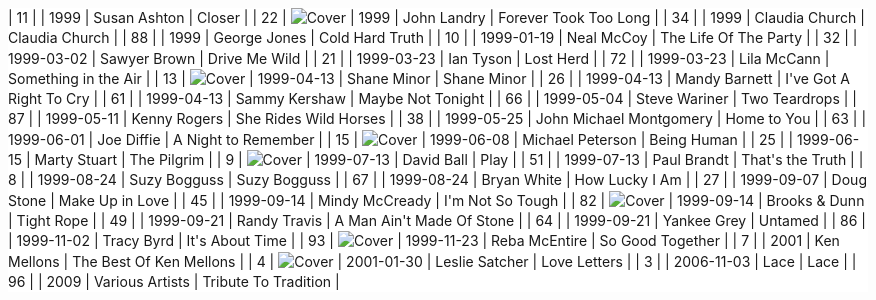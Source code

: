 | 11 |  | 1999 | Susan Ashton | Closer |
| 22 | ![Cover](https://i.discogs.com/I8yPCtLlcLtpheQFvCDk6cgDM8xYLFUG6ZQ2q2LIGYA/rs:fit/g:sm/q:40/h:150/w:150/czM6Ly9kaXNjb2dz/LWRhdGFiYXNlLWlt/YWdlcy9SLTEyMDQ5/OTYzLTE1MjcyODA2/NjEtMjI3MC5qcGVn.jpeg) | 1999 | John Landry | Forever Took Too Long |
| 34 |  | 1999 | Claudia Church | Claudia Church |
| 88 |  | 1999 | George Jones | Cold Hard Truth |
| 10 |  | 1999-01-19 | Neal McCoy | The Life Of The Party |
| 32 |  | 1999-03-02 | Sawyer Brown | Drive Me Wild |
| 21 |  | 1999-03-23 | Ian Tyson | Lost Herd |
| 72 |  | 1999-03-23 | Lila McCann | Something in the Air |
| 13 | ![Cover](https://i.discogs.com/7qfG64dqlsFaGp4sgHQvgk70FZkt8_U8FC-67PB2F14/rs:fit/g:sm/q:40/h:150/w:150/czM6Ly9kaXNjb2dz/LWRhdGFiYXNlLWlt/YWdlcy9SLTcwMDg3/NDMtMTQzMTU3MDMz/OC0xODIyLmpwZWc.jpeg) | 1999-04-13 | Shane Minor | Shane Minor |
| 26 |  | 1999-04-13 | Mandy Barnett | I've Got A Right To Cry |
| 61 |  | 1999-04-13 | Sammy Kershaw | Maybe Not Tonight |
| 66 |  | 1999-05-04 | Steve Wariner | Two Teardrops |
| 87 |  | 1999-05-11 | Kenny Rogers | She Rides Wild Horses |
| 38 |  | 1999-05-25 | John Michael Montgomery | Home to You |
| 63 |  | 1999-06-01 | Joe Diffie | A Night to Remember |
| 15 | ![Cover](https://i.discogs.com/2lT3Ks7RFUDGobWQtfByU8J9iN-3ewQAtV1bcEtixSw/rs:fit/g:sm/q:40/h:150/w:150/czM6Ly9kaXNjb2dz/LWRhdGFiYXNlLWlt/YWdlcy9SLTkwMjU0/ODEtMTQ3MzQ4NjQz/Mi0zMzU2LmpwZWc.jpeg) | 1999-06-08 | Michael Peterson | Being Human |
| 25 |  | 1999-06-15 | Marty Stuart | The Pilgrim |
| 9 | ![Cover](https://i.discogs.com/yIh-jPaG6dnVNn-IGkxpZ17bBWL7xXOkzGuiBdWNbcs/rs:fit/g:sm/q:40/h:150/w:150/czM6Ly9kaXNjb2dz/LWRhdGFiYXNlLWlt/YWdlcy9SLTM2MDg5/MTQtMTM0NzcyNTQ5/Ny01NzkwLmpwZWc.jpeg) | 1999-07-13 | David Ball | Play |
| 51 |  | 1999-07-13 | Paul Brandt | That's the Truth |
| 8 |  | 1999-08-24 | Suzy Bogguss | Suzy Bogguss |
| 67 |  | 1999-08-24 | Bryan White | How Lucky I Am |
| 27 |  | 1999-09-07 | Doug Stone | Make Up in Love |
| 45 |  | 1999-09-14 | Mindy McCready | I'm Not So Tough |
| 82 | ![Cover](https://i.discogs.com/QXKt_76V8Hp6DawB59hBOiYqjGWeQuJDsjwYf3vjXbM/rs:fit/g:sm/q:40/h:150/w:150/czM6Ly9kaXNjb2dz/LWRhdGFiYXNlLWlt/YWdlcy9SLTM4MDMx/NzgtMTU2MjcxNzI3/OC02MzA0LmpwZWc.jpeg) | 1999-09-14 | Brooks &amp; Dunn | Tight Rope |
| 49 |  | 1999-09-21 | Randy Travis | A Man Ain't Made Of Stone |
| 64 |  | 1999-09-21 | Yankee Grey | Untamed |
| 86 |  | 1999-11-02 | Tracy Byrd | It's About Time |
| 93 | ![Cover](https://i.discogs.com/ojicuhliv4CdZT3cs-3JxnSHpYWNz1stxw1R9Ln0n3k/rs:fit/g:sm/q:40/h:150/w:150/czM6Ly9kaXNjb2dz/LWRhdGFiYXNlLWlt/YWdlcy9SLTM5ODc3/OTQtMTU4ODUzNzAw/NC02MTcxLmpwZWc.jpeg) | 1999-11-23 | Reba McEntire | So Good Together |
| 7 |  | 2001 | Ken Mellons | The Best Of Ken Mellons |
| 4 | ![Cover](https://i.discogs.com/iWDpFnyzortCfrF9b4r2qfTwe-bkgWiYkbK1M7iwma0/rs:fit/g:sm/q:40/h:150/w:150/czM6Ly9kaXNjb2dz/LWRhdGFiYXNlLWlt/YWdlcy9SLTk4MTgz/MjYtMTQ4NjgxNDgz/NS01OTc1LmpwZWc.jpeg) | 2001-01-30 | Leslie Satcher | Love Letters |
| 3 |  | 2006-11-03 | Lace | Lace |
| 96 |  | 2009 | Various Artists | Tribute To Tradition |